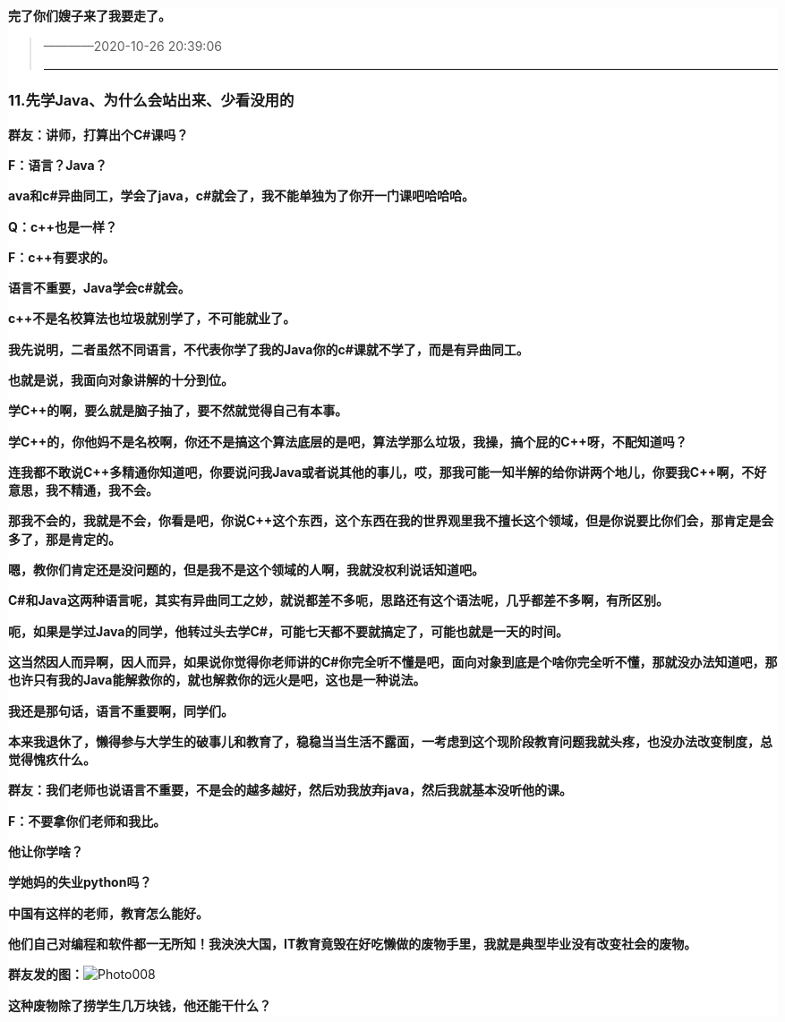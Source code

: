 **完了你们嫂子来了我要走了。**

> ————2020-10-26 20:39:06
>
> ----



### 11.先学Java、为什么会站出来、少看没用的
**群友：讲师，打算出个C#课吗？**

**F：语言？Java？**

**ava和c#异曲同工，学会了java，c#就会了，我不能单独为了你开一门课吧哈哈哈。**

**Q：c++也是一样？**

**F：c++有要求的。**

**语言不重要，Java学会c#就会。**

**c++不是名校算法也垃圾就别学了，不可能就业了。**

**我先说明，二者虽然不同语言，不代表你学了我的Java你的c#课就不学了，而是有异曲同工。**

**也就是说，我面向对象讲解的十分到位。**

**学C++的啊，要么就是脑子抽了，要不然就觉得自己有本事。**

**学C++的，你他妈不是名校啊，你还不是搞这个算法底层的是吧，算法学那么垃圾，我操，搞个屁的C++呀，不配知道吗？**

**连我都不敢说C++多精通你知道吧，你要说问我Java或者说其他的事儿，哎，那我可能一知半解的给你讲两个地儿，你要我C++啊，不好意思，我不精通，我不会。**

**那我不会的，我就是不会，你看是吧，你说C++这个东西，这个东西在我的世界观里我不擅长这个领域，但是你说要比你们会，那肯定是会多了，那是肯定的。**

**嗯，教你们肯定还是没问题的，但是我不是这个领域的人啊，我就没权利说话知道吧。**

**C#和Java这两种语言呢，其实有异曲同工之妙，就说都差不多呃，思路还有这个语法呢，几乎都差不多啊，有所区别。**

**呃，如果是学过Java的同学，他转过头去学C#，可能七天都不要就搞定了，可能也就是一天的时间。**

**这当然因人而异啊，因人而异，如果说你觉得你老师讲的C#你完全听不懂是吧，面向对象到底是个啥你完全听不懂，那就没办法知道吧，那也许只有我的Java能解救你的，就也解救你的远火是吧，这也是一种说法。**

**我还是那句话，语言不重要啊，同学们。**

**本来我退休了，懒得参与大学生的破事儿和教育了，稳稳当当生活不露面，一考虑到这个现阶段教育问题我就头疼，也没办法改变制度，总觉得愧疚什么。**

**群友：我们老师也说语言不重要，不是会的越多越好，然后劝我放弃java，然后我就基本没听他的课。**

**F：不要拿你们老师和我比。**

**他让你学啥？**

**学她妈的失业python吗？**

**中国有这样的老师，教育怎么能好。**

**他们自己对编程和软件都一无所知！我泱泱大国，IT教育竟毁在好吃懒做的废物手里，我就是典型毕业没有改变社会的废物。**

**群友发的图：**![Photo008](https://github.com/FrankFuckPPT-s-Frans/Philosophy-Quotations/blob/master/images/Photo008.jpg)

**这种废物除了捞学生几万块钱，他还能干什么？**
